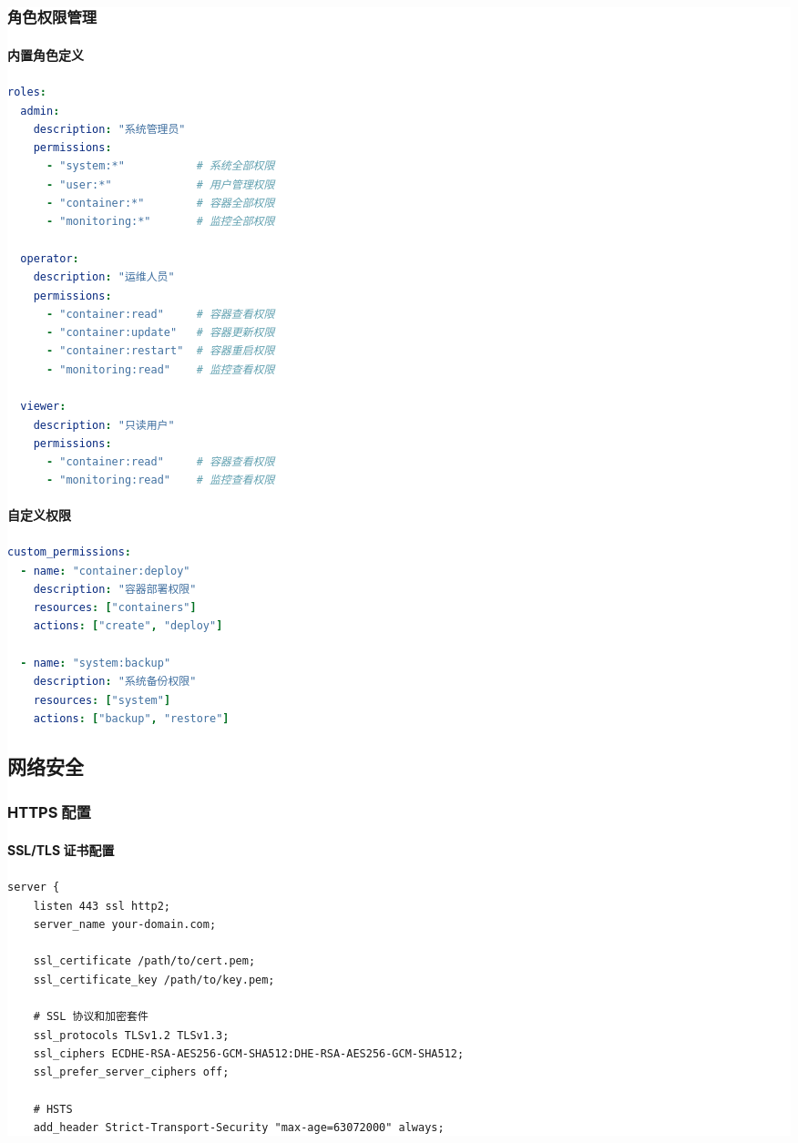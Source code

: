 ### 角色权限管理

#### 内置角色定义
```yaml
roles:
  admin:
    description: "系统管理员"
    permissions:
      - "system:*"           # 系统全部权限
      - "user:*"             # 用户管理权限
      - "container:*"        # 容器全部权限
      - "monitoring:*"       # 监控全部权限

  operator:
    description: "运维人员"
    permissions:
      - "container:read"     # 容器查看权限
      - "container:update"   # 容器更新权限
      - "container:restart"  # 容器重启权限
      - "monitoring:read"    # 监控查看权限

  viewer:
    description: "只读用户"
    permissions:
      - "container:read"     # 容器查看权限
      - "monitoring:read"    # 监控查看权限
```

#### 自定义权限
```yaml
custom_permissions:
  - name: "container:deploy"
    description: "容器部署权限"
    resources: ["containers"]
    actions: ["create", "deploy"]

  - name: "system:backup"
    description: "系统备份权限"
    resources: ["system"]
    actions: ["backup", "restore"]
```

## 网络安全

### HTTPS 配置

#### SSL/TLS 证书配置
```nginx
server {
    listen 443 ssl http2;
    server_name your-domain.com;

    ssl_certificate /path/to/cert.pem;
    ssl_certificate_key /path/to/key.pem;

    # SSL 协议和加密套件
    ssl_protocols TLSv1.2 TLSv1.3;
    ssl_ciphers ECDHE-RSA-AES256-GCM-SHA512:DHE-RSA-AES256-GCM-SHA512;
    ssl_prefer_server_ciphers off;

    # HSTS
    add_header Strict-Transport-Security "max-age=63072000" always;

```
